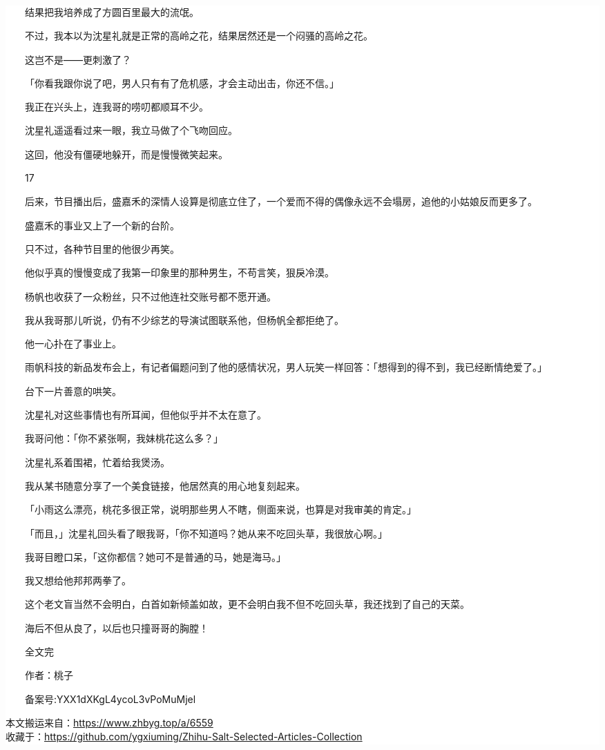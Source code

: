 &emsp;&emsp;结果把我培养成了方圆百里最大的流氓。  
  
&emsp;&emsp;不过，我本以为沈星礼就是正常的高岭之花，结果居然还是一个闷骚的高岭之花。  
  
&emsp;&emsp;这岂不是——更刺激了？  
  
&emsp;&emsp;「你看我跟你说了吧，男人只有有了危机感，才会主动出击，你还不信。」  
  
&emsp;&emsp;我正在兴头上，连我哥的唠叨都顺耳不少。  
  
&emsp;&emsp;沈星礼遥遥看过来一眼，我立马做了个飞吻回应。  
  
&emsp;&emsp;这回，他没有僵硬地躲开，而是慢慢微笑起来。  
  
&emsp;&emsp;17  
  
&emsp;&emsp;后来，节目播出后，盛嘉禾的深情人设算是彻底立住了，一个爱而不得的偶像永远不会塌房，追他的小姑娘反而更多了。  
  
&emsp;&emsp;盛嘉禾的事业又上了一个新的台阶。  
  
&emsp;&emsp;只不过，各种节目里的他很少再笑。  
  
&emsp;&emsp;他似乎真的慢慢变成了我第一印象里的那种男生，不苟言笑，狠戾冷漠。  
  
&emsp;&emsp;杨帆也收获了一众粉丝，只不过他连社交账号都不愿开通。  
  
&emsp;&emsp;我从我哥那儿听说，仍有不少综艺的导演试图联系他，但杨帆全都拒绝了。  
  
&emsp;&emsp;他一心扑在了事业上。  
  
&emsp;&emsp;雨帆科技的新品发布会上，有记者偏题问到了他的感情状况，男人玩笑一样回答：「想得到的得不到，我已经断情绝爱了。」  
  
&emsp;&emsp;台下一片善意的哄笑。  
  
&emsp;&emsp;沈星礼对这些事情也有所耳闻，但他似乎并不太在意了。  
  
&emsp;&emsp;我哥问他：「你不紧张啊，我妹桃花这么多？」  
  
&emsp;&emsp;沈星礼系着围裙，忙着给我煲汤。  
  
&emsp;&emsp;我从某书随意分享了一个美食链接，他居然真的用心地复刻起来。  
  
&emsp;&emsp;「小雨这么漂亮，桃花多很正常，说明那些男人不瞎，侧面来说，也算是对我审美的肯定。」  
  
&emsp;&emsp;「而且，」沈星礼回头看了眼我哥，「你不知道吗？她从来不吃回头草，我很放心啊。」  
  
&emsp;&emsp;我哥目瞪口呆，「这你都信？她可不是普通的马，她是海马。」  
  
&emsp;&emsp;我又想给他邦邦两拳了。  
  
&emsp;&emsp;这个老文盲当然不会明白，白首如新倾盖如故，更不会明白我不但不吃回头草，我还找到了自己的天菜。  
  
&emsp;&emsp;海后不但从良了，以后也只撞哥哥的胸膛！  
  
&emsp;&emsp;全文完  
  
&emsp;&emsp;作者：桃子  
  
&emsp;&emsp;备案号:YXX1dXKgL4ycoL3vPoMuMjel  
  
本文搬运来自：https://www.zhbyg.top/a/6559  
 收藏于：https://github.com/ygxiuming/Zhihu-Salt-Selected-Articles-Collection